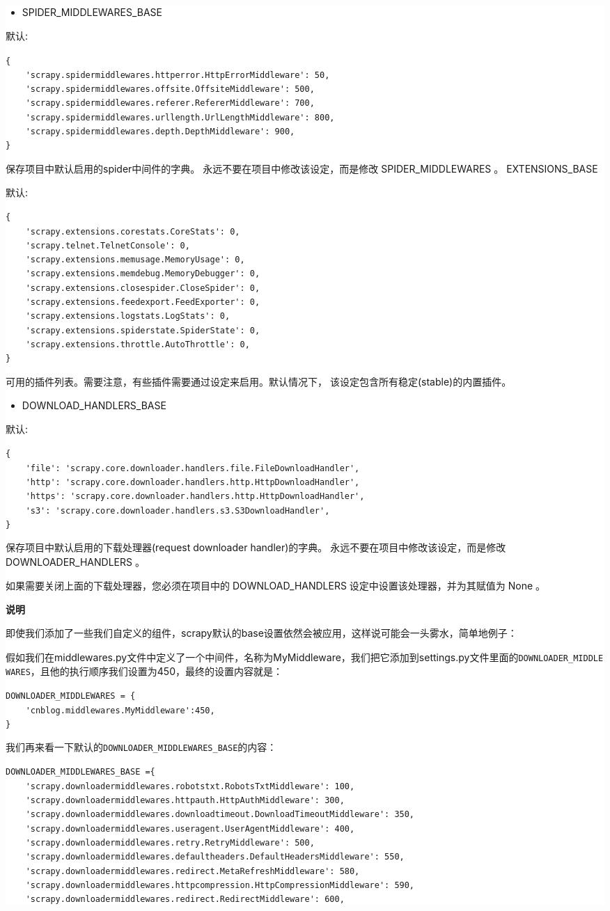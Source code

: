 - SPIDER_MIDDLEWARES_BASE

默认:

```
{
    'scrapy.spidermiddlewares.httperror.HttpErrorMiddleware': 50,
    'scrapy.spidermiddlewares.offsite.OffsiteMiddleware': 500,
    'scrapy.spidermiddlewares.referer.RefererMiddleware': 700,
    'scrapy.spidermiddlewares.urllength.UrlLengthMiddleware': 800,
    'scrapy.spidermiddlewares.depth.DepthMiddleware': 900,
}
```
保存项目中默认启用的spider中间件的字典。 永远不要在项目中修改该设定，而是修改 SPIDER_MIDDLEWARES 。
EXTENSIONS_BASE

默认:
```
{
    'scrapy.extensions.corestats.CoreStats': 0,
    'scrapy.telnet.TelnetConsole': 0,
    'scrapy.extensions.memusage.MemoryUsage': 0,
    'scrapy.extensions.memdebug.MemoryDebugger': 0,
    'scrapy.extensions.closespider.CloseSpider': 0,
    'scrapy.extensions.feedexport.FeedExporter': 0,
    'scrapy.extensions.logstats.LogStats': 0,
    'scrapy.extensions.spiderstate.SpiderState': 0,
    'scrapy.extensions.throttle.AutoThrottle': 0,
}
```
可用的插件列表。需要注意，有些插件需要通过设定来启用。默认情况下， 该设定包含所有稳定(stable)的内置插件。
- DOWNLOAD_HANDLERS_BASE

默认:
```
{
    'file': 'scrapy.core.downloader.handlers.file.FileDownloadHandler',
    'http': 'scrapy.core.downloader.handlers.http.HttpDownloadHandler',
    'https': 'scrapy.core.downloader.handlers.http.HttpDownloadHandler',
    's3': 'scrapy.core.downloader.handlers.s3.S3DownloadHandler',
}
```
保存项目中默认启用的下载处理器(request downloader handler)的字典。 永远不要在项目中修改该设定，而是修改 DOWNLOADER_HANDLERS 。

如果需要关闭上面的下载处理器，您必须在项目中的 DOWNLOAD_HANDLERS 设定中设置该处理器，并为其赋值为 None 。

**说明**

即使我们添加了一些我们自定义的组件，scrapy默认的base设置依然会被应用，这样说可能会一头雾水，简单地例子：

假如我们在middlewares.py文件中定义了一个中间件，名称为MyMiddleware，我们把它添加到settings.py文件里面的`DOWNLOADER_MIDDLEWARES`，且他的执行顺序我们设置为450，最终的设置内容就是：
```
DOWNLOADER_MIDDLEWARES = {
    'cnblog.middlewares.MyMiddleware':450,
}
```
我们再来看一下默认的`DOWNLOADER_MIDDLEWARES_BASE`的内容：
```
DOWNLOADER_MIDDLEWARES_BASE ={
    'scrapy.downloadermiddlewares.robotstxt.RobotsTxtMiddleware': 100,
    'scrapy.downloadermiddlewares.httpauth.HttpAuthMiddleware': 300,
    'scrapy.downloadermiddlewares.downloadtimeout.DownloadTimeoutMiddleware': 350,
    'scrapy.downloadermiddlewares.useragent.UserAgentMiddleware': 400,
    'scrapy.downloadermiddlewares.retry.RetryMiddleware': 500,
    'scrapy.downloadermiddlewares.defaultheaders.DefaultHeadersMiddleware': 550,
    'scrapy.downloadermiddlewares.redirect.MetaRefreshMiddleware': 580,
    'scrapy.downloadermiddlewares.httpcompression.HttpCompressionMiddleware': 590,
    'scrapy.downloadermiddlewares.redirect.RedirectMiddleware': 600,
```